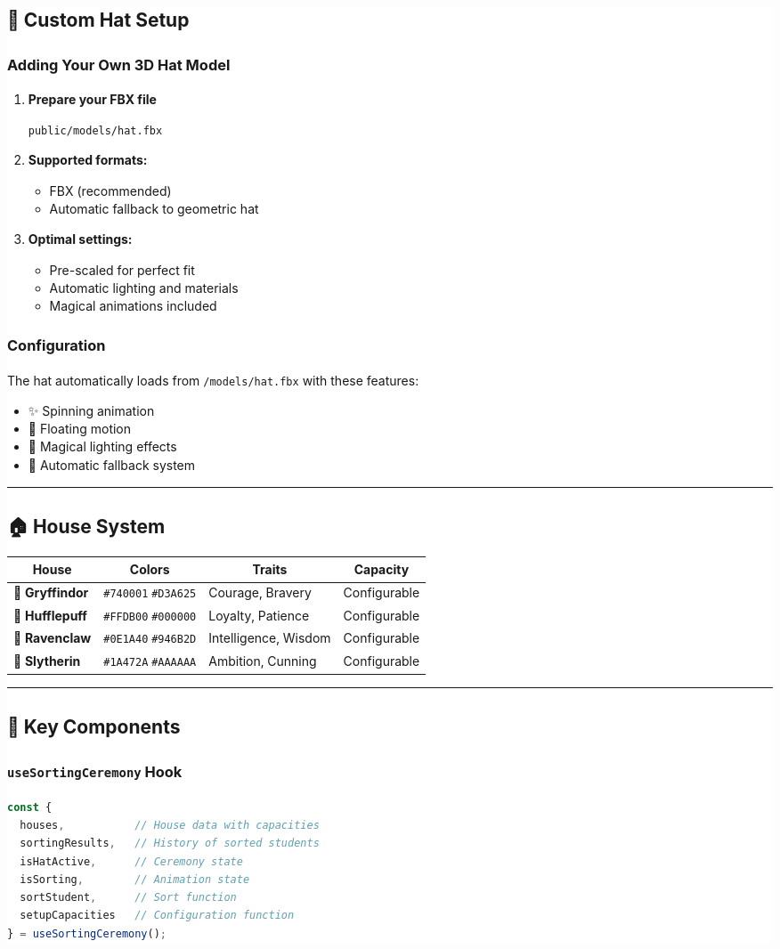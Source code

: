 
## 🎩 Custom Hat Setup

### Adding Your Own 3D Hat Model

1. **Prepare your FBX file**
   ```
   public/models/hat.fbx
   ```

2. **Supported formats:**
   - FBX (recommended)
   - Automatic fallback to geometric hat

3. **Optimal settings:**
   - Pre-scaled for perfect fit
   - Automatic lighting and materials
   - Magical animations included

### Configuration

The hat automatically loads from `/models/hat.fbx` with these features:
- ✨ Spinning animation
- 🌊 Floating motion
- 💫 Magical lighting effects
- 🔄 Automatic fallback system

---

## 🏠 House System

<div align="center">

| House | Colors | Traits | Capacity |
|-------|--------|--------|----------|
| 🦁 **Gryffindor** | `#740001` `#D3A625` | Courage, Bravery | Configurable |
| 🦡 **Hufflepuff** | `#FFDB00` `#000000` | Loyalty, Patience | Configurable |
| 🦅 **Ravenclaw** | `#0E1A40` `#946B2D` | Intelligence, Wisdom | Configurable |
| 🐍 **Slytherin** | `#1A472A` `#AAAAAA` | Ambition, Cunning | Configurable |

</div>

---

## 🎯 Key Components

### `useSortingCeremony` Hook
```javascript
const {
  houses,           // House data with capacities
  sortingResults,   // History of sorted students
  isHatActive,      // Ceremony state
  isSorting,        // Animation state
  sortStudent,      // Sort function
  setupCapacities   // Configuration function
} = useSortingCeremony();
```
